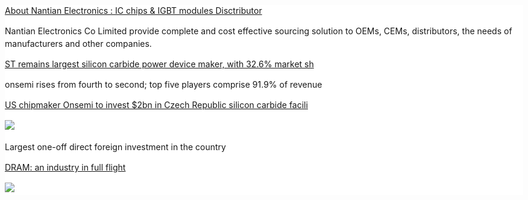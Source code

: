 <div class="card-title">

[About Nantian Electronics : IC chips & IGBT modules
Disctributor](https://www.ntchip.com/about-us)

</div>

Nantian Electronics Co Limited provide complete and cost effective
sourcing solution to OEMs, CEMs, distributors, the needs of
manufacturers and other companies.

</div>

<div class="card">

<div class="card-title">

[ST remains largest silicon carbide power device maker, with 32.6%
market
sh](https://www.semiconductor-today.com/news_items/2024/jun/trendforce-200624.shtml)

</div>

onsemi rises from fourth to second; top five players comprise 91.9% of
revenue

</div>

<div class="card">

<div class="card-title">

[US chipmaker Onsemi to invest \$2bn in Czech Republic silicon carbide
facili](https://www.datacenterdynamics.com/en/news/us-chipmaker-onsemi-to-invest-2bn-in-czech-republic-silicon-carbide-facility)

</div>

<div class="card-image">

[![](https://media.datacenterdynamics.com/media/images/GettyImages-686546414.2e16d0ba.fill-1200x630.jpg)](https://www.datacenterdynamics.com/en/news/us-chipmaker-onsemi-to-invest-2bn-in-czech-republic-silicon-carbide-facility)

</div>

Largest one-off direct foreign investment in the country

</div>

<div class="card">

<div class="card-title">

[DRAM: an industry in full
flight](https://www.yolegroup.com/press-release/dram-an-industry-in-full-flight)

</div>

<div class="card-image">

[![](https://medias.yolegroup.com/uploads/2024/02/reseau-mainboard-service-radiodiffusion-jouets.jpg)](https://www.yolegroup.com/press-release/dram-an-industry-in-full-flight)
